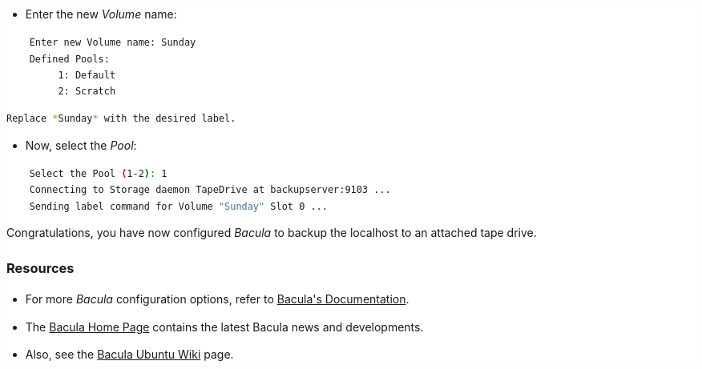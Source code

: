 -   Enter the new *Volume* name:


```bash
    Enter new Volume name: Sunday
    Defined Pools:
         1: Default
         2: Scratch
```

```bash
Replace *Sunday* with the desired label.
```

-   Now, select the *Pool*:


```bash
    Select the Pool (1-2): 1
    Connecting to Storage daemon TapeDrive at backupserver:9103 ...
    Sending label command for Volume "Sunday" Slot 0 ...
```

Congratulations, you have now configured *Bacula* to backup the localhost to
an attached tape drive.

### Resources 
-   For more *Bacula* configuration options, refer to [Bacula's
    Documentation].

-   The [Bacula Home Page] contains the latest Bacula news and developments.

-   Also, see the [Bacula Ubuntu Wiki] page.

  [???]: #network-file-system
  [References]: #backup-shellscript-references
  [Advanced Bash-Scripting Guide]: http://tldp.org/LDP/abs/html/
  [Teach Yourself Shell Programming in 24 Hours]: http://safari.samspublishing.com/0672323583
  [CronHowto Wiki Page]: https://help.ubuntu.com/community/CronHowto
  [GNU tar Manual]: http://www.gnu.org/software/tar/manual/index.html
  [Backup Rotation Scheme]: http://en.wikipedia.org/wiki/Backup_rotation_scheme
  [cpio]: http://www.gnu.org/software/cpio/
  [dd]: http://www.gnu.org/software/coreutils/
  [rsnapshot]: http://www.rsnapshot.org/
  [rsync]: http://www.samba.org/ftp/rsync/rsync.html
  [Shell Scripts]: #backup-shellscripts
  [Executing the Script]: #backup-executing-shellscript
  [1]: #mysql
  [Bacula's Documentation]: http://blog.bacula.org/documentation/documentation/
  [Bacula Home Page]: http://www.bacula.org/
  [Bacula Ubuntu Wiki]: https://help.ubuntu.com/community/Bacula

